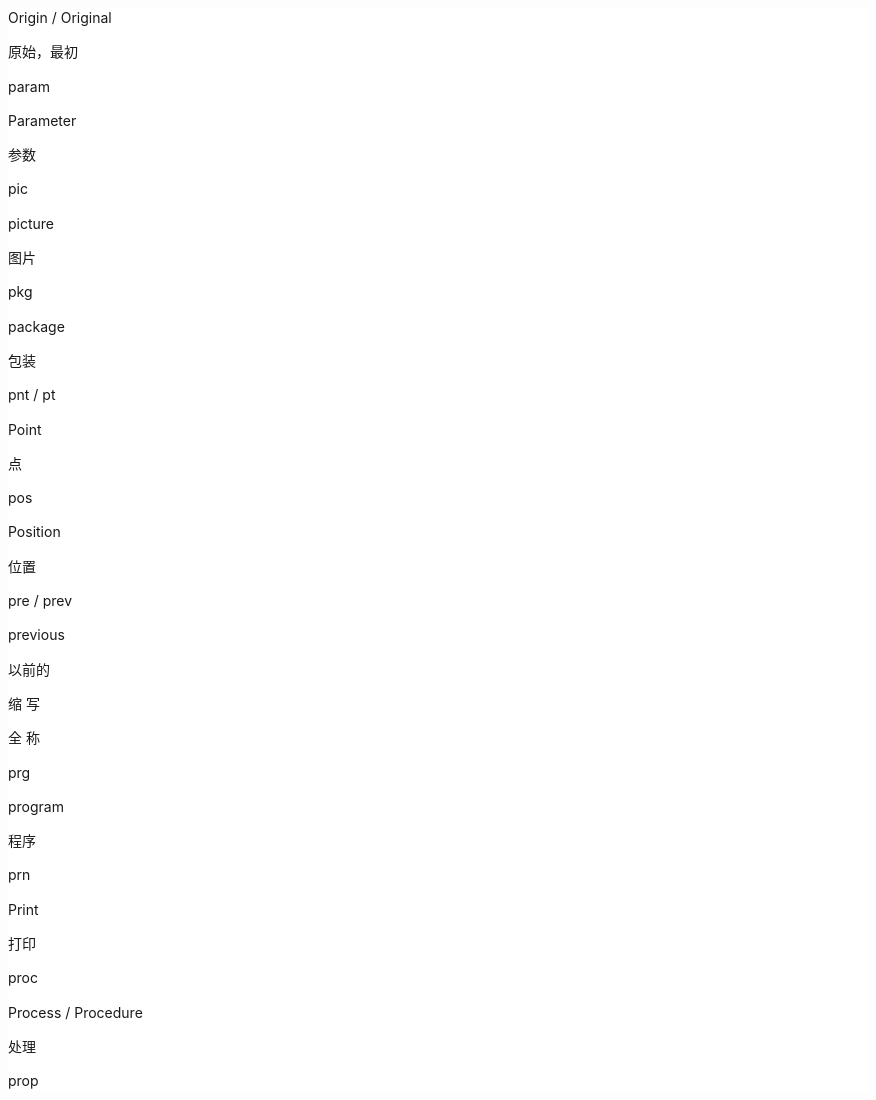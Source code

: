Origin / Original

原始，最初

param

Parameter

参数

pic

picture

图片

pkg

package

包装

pnt / pt

Point

点

pos

Position

位置

pre / prev

previous

以前的

缩 写

全 称

 

prg

program

程序

prn

Print

打印

proc

Process / Procedure

处理

prop
